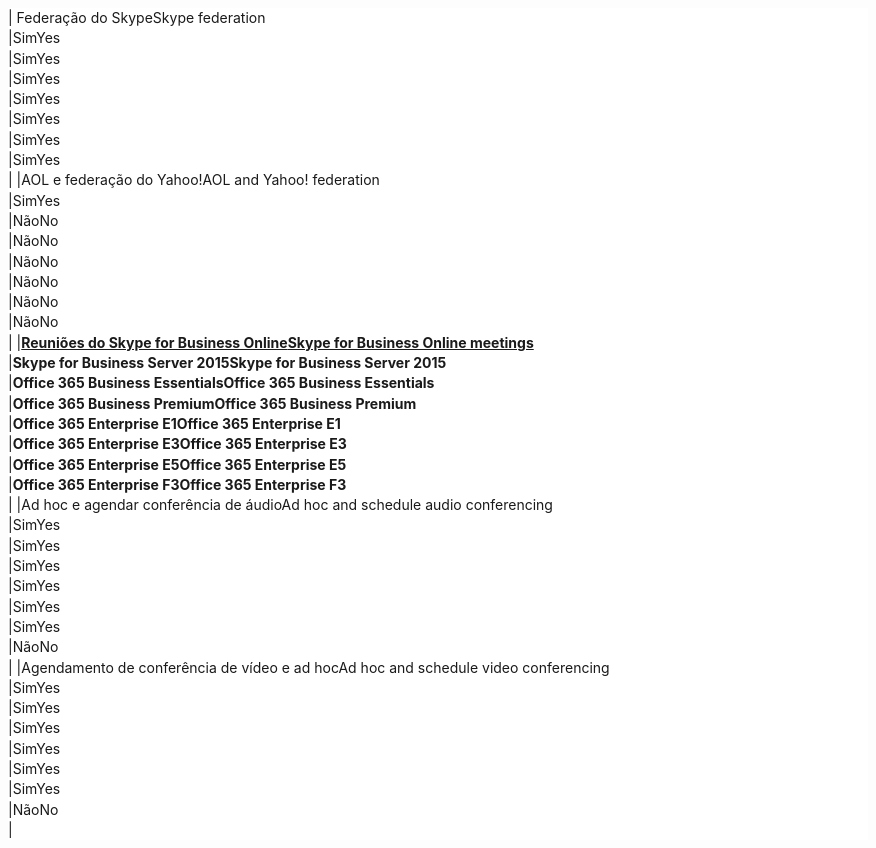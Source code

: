 | <span data-ttu-id="43d1f-367">Federação do Skype</span><span class="sxs-lookup"><span data-stu-id="43d1f-367">Skype federation</span></span>  <br/> |<span data-ttu-id="43d1f-368">Sim</span><span class="sxs-lookup"><span data-stu-id="43d1f-368">Yes</span></span>  <br/> |<span data-ttu-id="43d1f-369">Sim</span><span class="sxs-lookup"><span data-stu-id="43d1f-369">Yes</span></span>  <br/> |<span data-ttu-id="43d1f-370">Sim</span><span class="sxs-lookup"><span data-stu-id="43d1f-370">Yes</span></span>  <br/> |<span data-ttu-id="43d1f-371">Sim</span><span class="sxs-lookup"><span data-stu-id="43d1f-371">Yes</span></span>  <br/> |<span data-ttu-id="43d1f-372">Sim</span><span class="sxs-lookup"><span data-stu-id="43d1f-372">Yes</span></span>  <br/> |<span data-ttu-id="43d1f-373">Sim</span><span class="sxs-lookup"><span data-stu-id="43d1f-373">Yes</span></span>  <br/> |<span data-ttu-id="43d1f-374">Sim</span><span class="sxs-lookup"><span data-stu-id="43d1f-374">Yes</span></span>  <br/> |
|<span data-ttu-id="43d1f-p110">AOL e federação do Yahoo!</span><span class="sxs-lookup"><span data-stu-id="43d1f-p110">AOL and Yahoo! federation</span></span>  <br/> |<span data-ttu-id="43d1f-377">Sim</span><span class="sxs-lookup"><span data-stu-id="43d1f-377">Yes</span></span>  <br/> |<span data-ttu-id="43d1f-378">Não</span><span class="sxs-lookup"><span data-stu-id="43d1f-378">No</span></span>  <br/> |<span data-ttu-id="43d1f-379">Não</span><span class="sxs-lookup"><span data-stu-id="43d1f-379">No</span></span>  <br/> |<span data-ttu-id="43d1f-380">Não</span><span class="sxs-lookup"><span data-stu-id="43d1f-380">No</span></span>  <br/> |<span data-ttu-id="43d1f-381">Não</span><span class="sxs-lookup"><span data-stu-id="43d1f-381">No</span></span>  <br/> |<span data-ttu-id="43d1f-382">Não</span><span class="sxs-lookup"><span data-stu-id="43d1f-382">No</span></span>  <br/> |<span data-ttu-id="43d1f-383">Não</span><span class="sxs-lookup"><span data-stu-id="43d1f-383">No</span></span>  <br/> |
|<span data-ttu-id="43d1f-384">**[Reuniões do Skype for Business Online](skype-for-business-online-features.md#skype-for-business-online-meetings)**</span><span class="sxs-lookup"><span data-stu-id="43d1f-384">**[Skype for Business Online meetings](skype-for-business-online-features.md#skype-for-business-online-meetings)**</span></span> <br/> |<span data-ttu-id="43d1f-385">**Skype for Business Server 2015**</span><span class="sxs-lookup"><span data-stu-id="43d1f-385">**Skype for Business Server 2015**</span></span> <br/> |<span data-ttu-id="43d1f-386">**Office 365 Business Essentials**</span><span class="sxs-lookup"><span data-stu-id="43d1f-386">**Office 365 Business Essentials**</span></span> <br/> |<span data-ttu-id="43d1f-387">**Office 365 Business Premium**</span><span class="sxs-lookup"><span data-stu-id="43d1f-387">**Office 365 Business Premium**</span></span> <br/> |<span data-ttu-id="43d1f-388">**Office 365 Enterprise E1**</span><span class="sxs-lookup"><span data-stu-id="43d1f-388">**Office 365 Enterprise E1**</span></span> <br/> |<span data-ttu-id="43d1f-389">**Office 365 Enterprise E3**</span><span class="sxs-lookup"><span data-stu-id="43d1f-389">**Office 365 Enterprise E3**</span></span> <br/> |<span data-ttu-id="43d1f-390">**Office 365 Enterprise E5**</span><span class="sxs-lookup"><span data-stu-id="43d1f-390">**Office 365 Enterprise E5**</span></span> <br/> |<span data-ttu-id="43d1f-391">**Office 365 Enterprise F3**</span><span class="sxs-lookup"><span data-stu-id="43d1f-391">**Office 365 Enterprise F3**</span></span> <br/> |
|<span data-ttu-id="43d1f-392">Ad hoc e agendar conferência de áudio</span><span class="sxs-lookup"><span data-stu-id="43d1f-392">Ad hoc and schedule audio conferencing</span></span>  <br/> |<span data-ttu-id="43d1f-393">Sim</span><span class="sxs-lookup"><span data-stu-id="43d1f-393">Yes</span></span>  <br/> |<span data-ttu-id="43d1f-394">Sim</span><span class="sxs-lookup"><span data-stu-id="43d1f-394">Yes</span></span>  <br/> |<span data-ttu-id="43d1f-395">Sim</span><span class="sxs-lookup"><span data-stu-id="43d1f-395">Yes</span></span>  <br/> |<span data-ttu-id="43d1f-396">Sim</span><span class="sxs-lookup"><span data-stu-id="43d1f-396">Yes</span></span>  <br/> |<span data-ttu-id="43d1f-397">Sim</span><span class="sxs-lookup"><span data-stu-id="43d1f-397">Yes</span></span>  <br/> |<span data-ttu-id="43d1f-398">Sim</span><span class="sxs-lookup"><span data-stu-id="43d1f-398">Yes</span></span>  <br/> |<span data-ttu-id="43d1f-399">Não</span><span class="sxs-lookup"><span data-stu-id="43d1f-399">No</span></span>  <br/> |
|<span data-ttu-id="43d1f-400">Agendamento de conferência de vídeo e ad hoc</span><span class="sxs-lookup"><span data-stu-id="43d1f-400">Ad hoc and schedule video conferencing</span></span>  <br/> |<span data-ttu-id="43d1f-401">Sim</span><span class="sxs-lookup"><span data-stu-id="43d1f-401">Yes</span></span>  <br/> |<span data-ttu-id="43d1f-402">Sim</span><span class="sxs-lookup"><span data-stu-id="43d1f-402">Yes</span></span>  <br/> |<span data-ttu-id="43d1f-403">Sim</span><span class="sxs-lookup"><span data-stu-id="43d1f-403">Yes</span></span>  <br/> |<span data-ttu-id="43d1f-404">Sim</span><span class="sxs-lookup"><span data-stu-id="43d1f-404">Yes</span></span>  <br/> |<span data-ttu-id="43d1f-405">Sim</span><span class="sxs-lookup"><span data-stu-id="43d1f-405">Yes</span></span>  <br/> |<span data-ttu-id="43d1f-406">Sim</span><span class="sxs-lookup"><span data-stu-id="43d1f-406">Yes</span></span>  <br/> |<span data-ttu-id="43d1f-407">Não</span><span class="sxs-lookup"><span data-stu-id="43d1f-407">No</span></span>  <br/> |